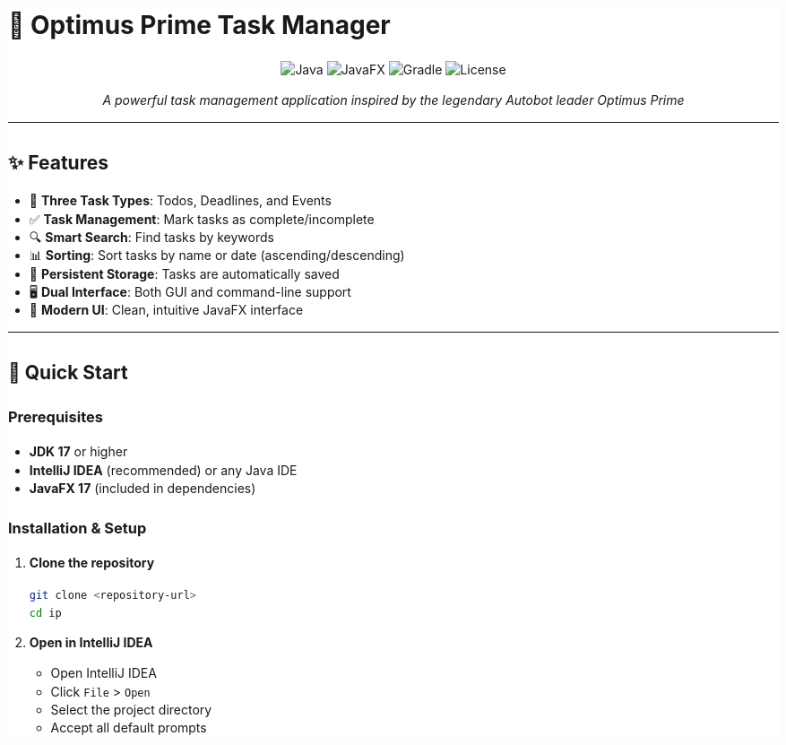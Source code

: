 # 🤖 Optimus Prime Task Manager

<div align="center">

![Java](https://img.shields.io/badge/Java-17-orange?style=for-the-badge&logo=openjdk)
![JavaFX](https://img.shields.io/badge/JavaFX-17.0.7-blue?style=for-the-badge&logo=openjdk)
![Gradle](https://img.shields.io/badge/Gradle-7.1.2-green?style=for-the-badge&logo=gradle)
![License](https://img.shields.io/badge/License-MIT-yellow?style=for-the-badge)

_A powerful task management application inspired by the legendary Autobot leader Optimus Prime_

</div>

---

## ✨ Features

- 🎯 **Three Task Types**: Todos, Deadlines, and Events
- ✅ **Task Management**: Mark tasks as complete/incomplete
- 🔍 **Smart Search**: Find tasks by keywords
- 📊 **Sorting**: Sort tasks by name or date (ascending/descending)
- 💾 **Persistent Storage**: Tasks are automatically saved
- 🖥️ **Dual Interface**: Both GUI and command-line support
- 🎨 **Modern UI**: Clean, intuitive JavaFX interface

---

## 🚀 Quick Start

### Prerequisites

- **JDK 17** or higher
- **IntelliJ IDEA** (recommended) or any Java IDE
- **JavaFX 17** (included in dependencies)

### Installation & Setup

1. **Clone the repository**

   ```bash
   git clone <repository-url>
   cd ip
   ```

2. **Open in IntelliJ IDEA**

   - Open IntelliJ IDEA
   - Click `File` > `Open`
   - Select the project directory
   - Accept all default prompts
